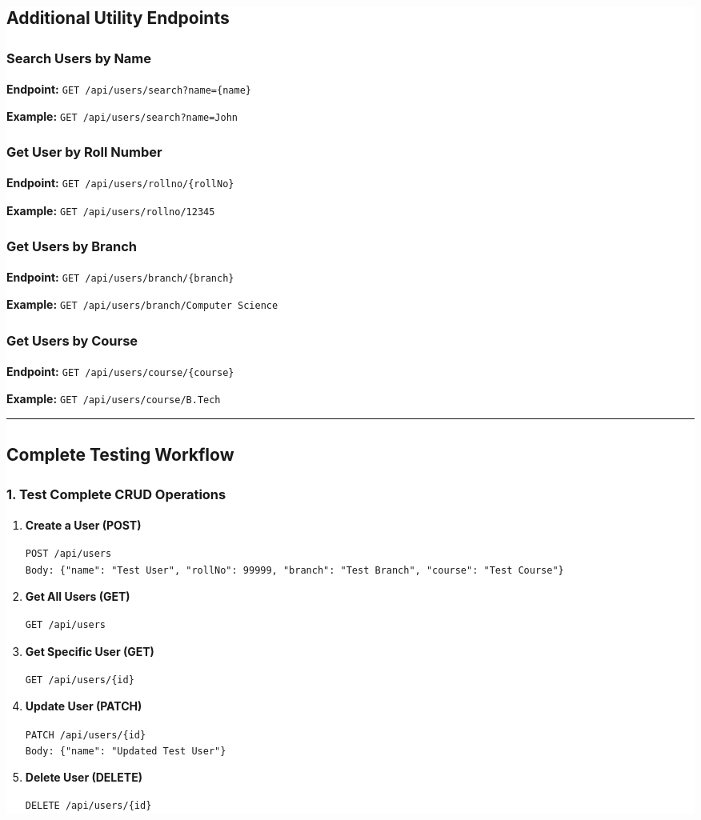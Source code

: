 ## Additional Utility Endpoints

### Search Users by Name
**Endpoint:** `GET /api/users/search?name={name}`

**Example:** `GET /api/users/search?name=John`

### Get User by Roll Number
**Endpoint:** `GET /api/users/rollno/{rollNo}`

**Example:** `GET /api/users/rollno/12345`

### Get Users by Branch
**Endpoint:** `GET /api/users/branch/{branch}`

**Example:** `GET /api/users/branch/Computer Science`

### Get Users by Course
**Endpoint:** `GET /api/users/course/{course}`

**Example:** `GET /api/users/course/B.Tech`

---

## Complete Testing Workflow

### 1. Test Complete CRUD Operations

1. **Create a User (POST)**
   ```
   POST /api/users
   Body: {"name": "Test User", "rollNo": 99999, "branch": "Test Branch", "course": "Test Course"}
   ```

2. **Get All Users (GET)**
   ```
   GET /api/users
   ```

3. **Get Specific User (GET)**
   ```
   GET /api/users/{id}
   ```

4. **Update User (PATCH)**
   ```
   PATCH /api/users/{id}
   Body: {"name": "Updated Test User"}
   ```

5. **Delete User (DELETE)**
   ```
   DELETE /api/users/{id}
   ```
